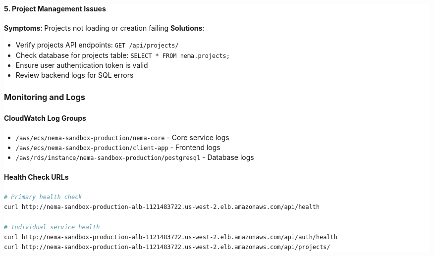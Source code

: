 #### 5. Project Management Issues

**Symptoms**: Projects not loading or creation failing
**Solutions**:

- Verify projects API endpoints: `GET /api/projects/`
- Check database for projects table: `SELECT * FROM nema.projects;`
- Ensure user authentication token is valid
- Review backend logs for SQL errors

### Monitoring and Logs

#### CloudWatch Log Groups

- `/aws/ecs/nema-sandbox-production/nema-core` - Core service logs
- `/aws/ecs/nema-sandbox-production/client-app` - Frontend logs
- `/aws/rds/instance/nema-sandbox-production/postgresql` - Database logs

#### Health Check URLs

```bash
# Primary health check
curl http://nema-sandbox-production-alb-1121483722.us-west-2.elb.amazonaws.com/api/health

# Individual service health
curl http://nema-sandbox-production-alb-1121483722.us-west-2.elb.amazonaws.com/api/auth/health
curl http://nema-sandbox-production-alb-1121483722.us-west-2.elb.amazonaws.com/api/projects/
```
